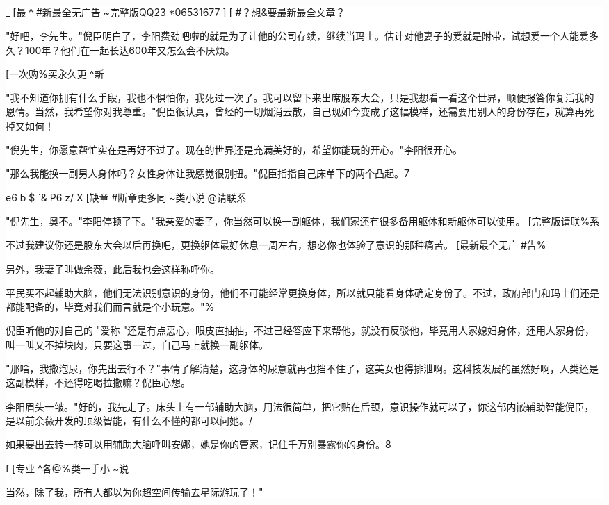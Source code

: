 

 _ [最 ^ #新最全无广告 ~完整版QQ23 *06531677 ] [ #？想&要最新最全文章？



"好吧，李先生。"倪臣明白了，李阳费劲吧啦的就是为了让他的公司存续，继续当玛士。估计对他妻子的爱就是附带，试想爱一个人能爱多久？100年？他们在一起长达600年又怎么会不厌烦。



 [一次购%买永久更 ^新





"我不知道你拥有什么手段，我也不惧怕你，我死过一次了。我可以留下来出席股东大会，只是我想看一看这个世界，顺便报答你复活我的恩情。当然，我希望你对我尊重。"倪臣很认真，曾经的一切烟消云散，自己现如今变成了这幅模样，还需要用别人的身份存在，就算再死掉又如何！





"倪先生，你愿意帮忙实在是再好不过了。现在的世界还是充满美好的，希望你能玩的开心。"李阳很开心。



"那么我能换一副男人身体吗？女性身体让我感觉很别扭。"倪臣指指自己床单下的两个凸起。7

e6 b $  `& P6 z/ X [缺章 #断章更多同 ~类小说 @请联系





"倪先生，奥不。"李阳停顿了下。"我亲爱的妻子，你当然可以换一副躯体，我们家还有很多备用躯体和新躯体可以使用。 [完整版请联%系



 



不过我建议你还是股东大会以后再换吧，更换躯体最好休息一周左右，想必你也体验了意识的那种痛苦。 [最新最全无广 #告%





另外，我妻子叫做余薇，此后我也会这样称呼你。





平民买不起辅助大脑，他们无法识别意识的身份，他们不可能经常更换身体，所以就只能看身体确定身份了。不过，政府部门和玛士们还是都能配备的，毕竟对我们而言就是个小玩意。"%





倪臣听他的对自己的 "爱称 "还是有点恶心，眼皮直抽抽，不过已经答应下来帮他，就没有反驳他，毕竟用人家媳妇身体，还用人家身份，叫一叫又不掉块肉，只要这事一过，自己马上就换一副躯体。



"那啥，我撒泡尿，你先出去行不？"事情了解清楚，这身体的尿意就再也挡不住了，这美女也得排泄啊。这科技发展的虽然好啊，人类还是这副模样，不还得吃喝拉撒嘛？倪臣心想。





李阳眉头一皱。"好的，我先走了。床头上有一部辅助大脑，用法很简单，把它贴在后颈，意识操作就可以了，你这部内嵌辅助智能倪臣，是以前余薇开发的顶级智能，有什么不懂的都可以问她。/





如果要出去转一转可以用辅助大脑呼叫安娜，她是你的管家，记住千万别暴露你的身份。8

f [专业 ^各@%类一手小 ~说



当然，除了我，所有人都以为你超空间传输去星际游玩了！"



